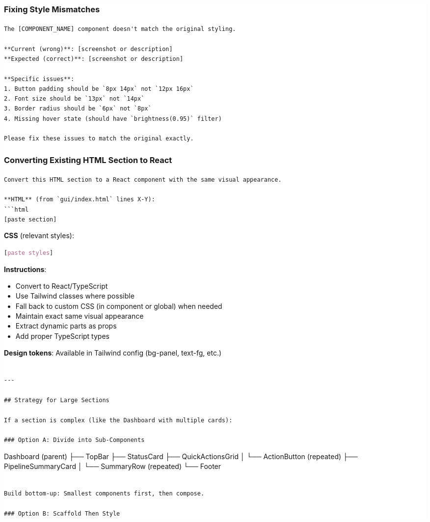```
```

### Fixing Style Mismatches

```
The [COMPONENT_NAME] component doesn't match the original styling.

**Current (wrong)**: [screenshot or description]
**Expected (correct)**: [screenshot or description]

**Specific issues**:
1. Button padding should be `8px 14px` not `12px 16px`
2. Font size should be `13px` not `14px`
3. Border radius should be `6px` not `8px`
4. Missing hover state (should have `brightness(0.95)` filter)

Please fix these issues to match the original exactly.
```

### Converting Existing HTML Section to React

```
Convert this HTML section to a React component with the same visual appearance.

**HTML** (from `gui/index.html` lines X-Y):
```html
[paste section]
```

**CSS** (relevant styles):
```css
[paste styles]
```

**Instructions**:
- Convert to React/TypeScript
- Use Tailwind classes where possible
- Fall back to custom CSS (in component or global) when needed
- Maintain exact same visual appearance
- Extract dynamic parts as props
- Add proper TypeScript types

**Design tokens**: Available in Tailwind config (bg-panel, text-fg, etc.)
```

---

## Strategy for Large Sections

If a section is complex (like the Dashboard with multiple cards):

### Option A: Divide into Sub-Components

```
Dashboard (parent)
├── TopBar
├── StatusCard
├── QuickActionsGrid
│   └── ActionButton (repeated)
├── PipelineSummaryCard
│   └── SummaryRow (repeated)
└── Footer
```

Build bottom-up: Smallest components first, then compose.

### Option B: Scaffold Then Style
```
